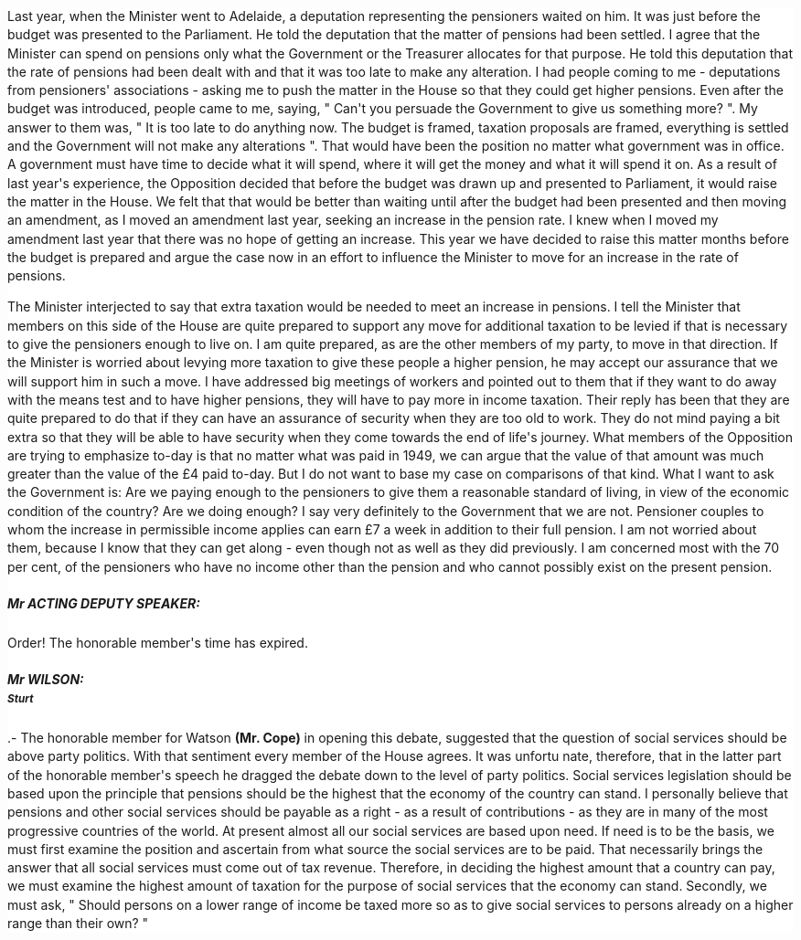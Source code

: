 Last year, when the Minister went to Adelaide, a deputation representing the pensioners waited on him. It was just before the budget was presented to the Parliament. He told the deputation that the matter of pensions had been settled. I agree that the Minister can spend on pensions only what the Government or the Treasurer allocates for that purpose. He told this deputation that the rate of pensions had been dealt with and that it was too late to make any alteration. I had people coming to me - deputations from pensioners' associations - asking me to push the matter in the House so that they could get higher pensions. Even after the budget was introduced, people came to me, saying, " Can't you persuade the Government to give us something more? ". My answer to them was, " It is too late to do anything now. The budget is framed, taxation proposals are framed, everything is settled and the Government will not make any alterations ". That would have been the position no matter what government was in office. A government must have time to decide what it will spend, where it will get the money and what it will spend it on. As a result of last year's experience, the Opposition decided that before the budget was drawn up and presented to Parliament, it would raise the matter in the House. We felt that that would be better than waiting until after the budget had been presented and then moving an amendment, as I moved an amendment last year, seeking an increase in the pension rate. I knew when I moved my amendment last year that there was no hope of getting an increase. This year we have decided to raise this matter months before the budget is prepared and argue the case now in an effort to influence the Minister to move for an increase in the rate of pensions. 

The Minister interjected to say that extra taxation would be needed to meet an increase in pensions. I tell the Minister that members on this side of the House are quite prepared to support any move for additional taxation to be levied if that is necessary to give the pensioners enough to live on. I am quite prepared, as are the other members of my party, to move in that direction. If the Minister is worried about levying more taxation to give these people a higher pension, he may accept our assurance that we will support him in such a move. I have addressed big meetings of workers and pointed out to them that if they want to do away with the means test and to have higher pensions, they will have to pay more in income taxation. Their reply has been that they are quite prepared to do that if they can have an assurance of security when they are too old to work. They do not mind paying a bit extra so that they will be able to have security when they come towards the end of life's journey. What members of the Opposition are trying to emphasize to-day is that no matter what was paid in 1949, we can argue that the value of that amount was much greater than the value of the £4 paid to-day. But I do not want to base my case on comparisons of that kind. What I want to ask the Government is: Are we paying enough to the pensioners to give them a reasonable standard of living, in view of the economic condition of the country? Are we doing enough? I say very definitely to the Government that we are not. Pensioner couples to whom the increase in permissible income applies can earn £7 a week in addition to their full pension. I am not worried about them, because I know that they can get along - even though not as well as they did previously. I am concerned most with the 70 per cent, of the pensioners who have no income other than the pension and who cannot possibly exist on the present pension. 

##### Mr ACTING DEPUTY SPEAKER:



Order! The honorable member's time has expired. 

##### Mr WILSON:<br><small class="text-muted">Sturt</small>

.- The honorable member for Watson  **(Mr. Cope)**  in opening this debate, suggested that the question of social services should be above party politics. With that sentiment every member of the House agrees. It was unfortu nate, therefore, that in the latter part of the honorable member's speech he dragged the debate down to the level of party politics. Social services legislation should be based upon the principle that pensions should be the highest that the economy of the country can stand. I personally believe that pensions and other social services should be payable as a right - as a result of contributions - as they are in many of the most progressive countries of the world. At present almost all our social services are based upon need. If need is to be the basis, we must first examine the position and ascertain from what source the social services are to be paid. That necessarily brings the answer that all social services must come out of tax revenue. Therefore, in deciding the highest amount that a country can pay, we must examine the highest amount of taxation for the purpose of social services that the economy can stand. Secondly, we must ask, " Should persons on a lower range of income be taxed more so as to give social services to persons already on a higher range than their own? " 
